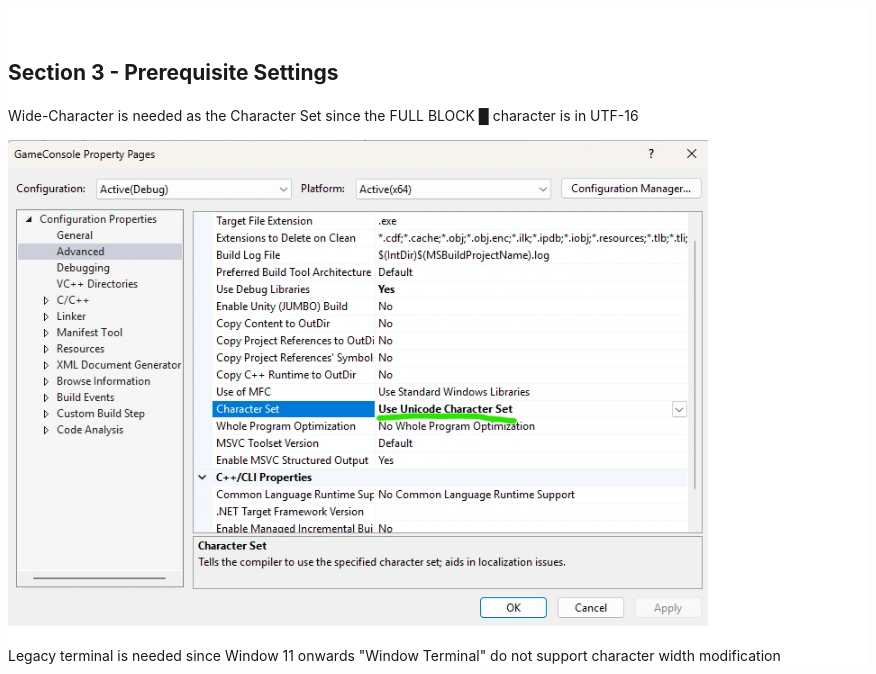 <br>

## Section 3 - Prerequisite Settings

Wide-Character is needed as the Character Set since the FULL BLOCK █ character is in UTF-16

<img src="./images/unicode_setting.webp" style="width:700px"></img>

Legacy terminal is needed since Window 11 onwards "Window Terminal" do not support character width modification
